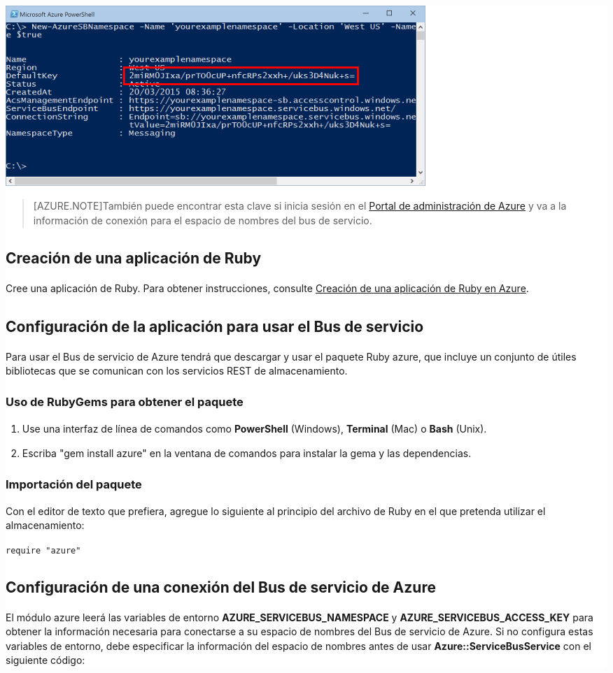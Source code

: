 ![Copiar clave](./media/service-bus-ruby-how-to-use-queues/defaultkey.png)

> [AZURE.NOTE]También puede encontrar esta clave si inicia sesión en el [Portal de administración de Azure](http://manage.windowsazure.com/) y va a la información de conexión para el espacio de nombres del bus de servicio.

## Creación de una aplicación de Ruby

Cree una aplicación de Ruby. Para obtener instrucciones, consulte [Creación de una aplicación de Ruby en Azure](/develop/ruby/tutorials/web-app-with-linux-vm/).

## Configuración de la aplicación para usar el Bus de servicio

Para usar el Bus de servicio de Azure tendrá que descargar y usar el paquete Ruby azure, que incluye un conjunto de útiles bibliotecas que se comunican con los servicios REST de almacenamiento.

### Uso de RubyGems para obtener el paquete

1. Use una interfaz de línea de comandos como **PowerShell** (Windows), **Terminal** (Mac) o **Bash** (Unix).

2. Escriba "gem install azure" en la ventana de comandos para instalar la gema y las dependencias.

### Importación del paquete

Con el editor de texto que prefiera, agregue lo siguiente al principio del archivo de Ruby en el que pretenda utilizar el almacenamiento:

    require "azure"

## Configuración de una conexión del Bus de servicio de Azure

El módulo azure leerá las variables de entorno **AZURE\_SERVICEBUS\_NAMESPACE** y **AZURE\_SERVICEBUS\_ACCESS\_KEY** para obtener la información necesaria para conectarse a su espacio de nombres del Bus de servicio de Azure. Si no configura estas variables de entorno, debe especificar la información del espacio de nombres antes de usar **Azure::ServiceBusService** con el siguiente código:
